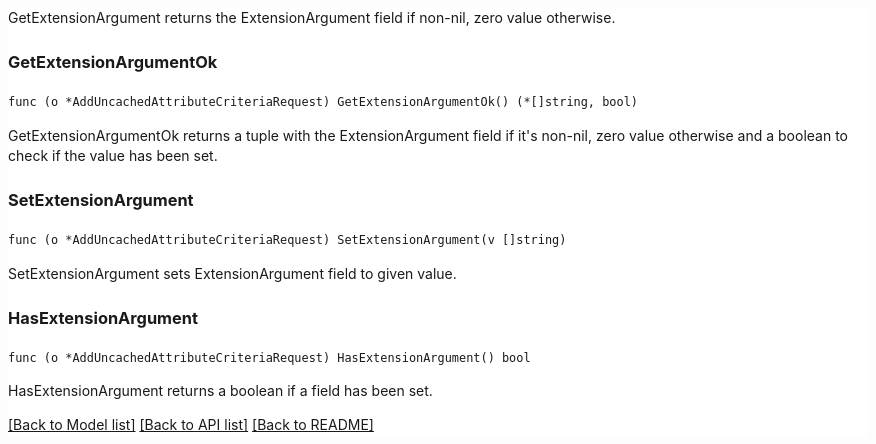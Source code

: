 GetExtensionArgument returns the ExtensionArgument field if non-nil, zero value otherwise.

### GetExtensionArgumentOk

`func (o *AddUncachedAttributeCriteriaRequest) GetExtensionArgumentOk() (*[]string, bool)`

GetExtensionArgumentOk returns a tuple with the ExtensionArgument field if it's non-nil, zero value otherwise
and a boolean to check if the value has been set.

### SetExtensionArgument

`func (o *AddUncachedAttributeCriteriaRequest) SetExtensionArgument(v []string)`

SetExtensionArgument sets ExtensionArgument field to given value.

### HasExtensionArgument

`func (o *AddUncachedAttributeCriteriaRequest) HasExtensionArgument() bool`

HasExtensionArgument returns a boolean if a field has been set.


[[Back to Model list]](../README.md#documentation-for-models) [[Back to API list]](../README.md#documentation-for-api-endpoints) [[Back to README]](../README.md)


